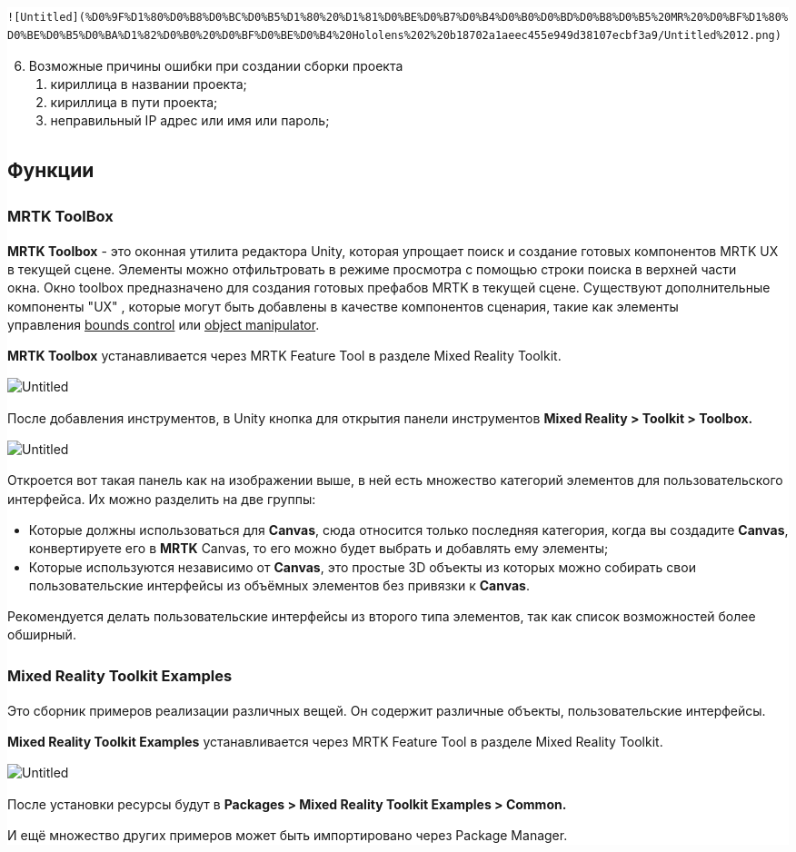     ![Untitled](%D0%9F%D1%80%D0%B8%D0%BC%D0%B5%D1%80%20%D1%81%D0%BE%D0%B7%D0%B4%D0%B0%D0%BD%D0%B8%D0%B5%20MR%20%D0%BF%D1%80%D0%BE%D0%B5%D0%BA%D1%82%D0%B0%20%D0%BF%D0%BE%D0%B4%20Hololens%202%20b18702a1aeec455e949d38107ecbf3a9/Untitled%2012.png)

6. Возможные причины ошибки при создании сборки проекта
    1. кириллица в названии проекта;
    2. кириллица в пути проекта;
    3. неправильный IP адрес или имя или пароль;

## Функции

### MRTK ToolBox

**MRTK Toolbox** - это оконная утилита редактора Unity, которая упрощает поиск и создание готовых компонентов MRTK UX в текущей сцене. Элементы можно отфильтровать в режиме просмотра с помощью строки поиска в верхней части окна. Окно toolbox предназначено для создания готовых префабов MRTK в текущей сцене. Существуют дополнительные компоненты "UX" , которые могут быть добавлены в качестве компонентов сценария, такие как элементы управления [bounds control](https://learn.microsoft.com/en-us/windows/mixed-reality/mrtk-unity/mrtk2/features/ux-building-blocks/bounds-control?view=mrtkunity-2022-05) или [object manipulator](https://learn.microsoft.com/en-us/windows/mixed-reality/mrtk-unity/mrtk2/features/ux-building-blocks/object-manipulator?view=mrtkunity-2022-05).

**MRTK Toolbox** устанавливается через MRTK Feature Tool в разделе Mixed Reality Toolkit.

![Untitled](%D0%9F%D1%80%D0%B8%D0%BC%D0%B5%D1%80%20%D1%81%D0%BE%D0%B7%D0%B4%D0%B0%D0%BD%D0%B8%D0%B5%20MR%20%D0%BF%D1%80%D0%BE%D0%B5%D0%BA%D1%82%D0%B0%20%D0%BF%D0%BE%D0%B4%20Hololens%202%20b18702a1aeec455e949d38107ecbf3a9/Untitled%2013.png)

После добавления инструментов, в Unity кнопка для открытия панели инструментов **Mixed Reality > Toolkit > Toolbox.**

![Untitled](%D0%9F%D1%80%D0%B8%D0%BC%D0%B5%D1%80%20%D1%81%D0%BE%D0%B7%D0%B4%D0%B0%D0%BD%D0%B8%D0%B5%20MR%20%D0%BF%D1%80%D0%BE%D0%B5%D0%BA%D1%82%D0%B0%20%D0%BF%D0%BE%D0%B4%20Hololens%202%20b18702a1aeec455e949d38107ecbf3a9/Untitled%2014.png)

Откроется вот такая панель как на изображении выше, в ней есть множество категорий элементов для пользовательского интерфейса. Их можно разделить на две группы:

- Которые должны использоваться для **Canvas**, сюда относится только последняя категория, когда вы создадите **Canvas**, конвертируете его в **MRTK** Canvas, то его можно будет выбрать и добавлять ему элементы;
- Которые используются независимо от **Canvas**, это простые 3D объекты из которых можно собирать свои пользовательские интерфейсы из объёмных элементов без привязки к **Canvas**.

Рекомендуется делать пользовательские интерфейсы из второго типа элементов, так как список возможностей более обширный.

### Mixed Reality Toolkit Examples

Это сборник примеров реализации различных вещей. Он содержит различные объекты, пользовательские интерфейсы.

**Mixed Reality Toolkit Examples** устанавливается через MRTK Feature Tool в разделе Mixed Reality Toolkit.

![Untitled](%D0%9F%D1%80%D0%B8%D0%BC%D0%B5%D1%80%20%D1%81%D0%BE%D0%B7%D0%B4%D0%B0%D0%BD%D0%B8%D0%B5%20MR%20%D0%BF%D1%80%D0%BE%D0%B5%D0%BA%D1%82%D0%B0%20%D0%BF%D0%BE%D0%B4%20Hololens%202%20b18702a1aeec455e949d38107ecbf3a9/Untitled%2015.png)

После установки ресурсы будут в **Packages > Mixed Reality Toolkit Examples > Common.**

И ещё множество других примеров может быть импортировано через Package Manager.

